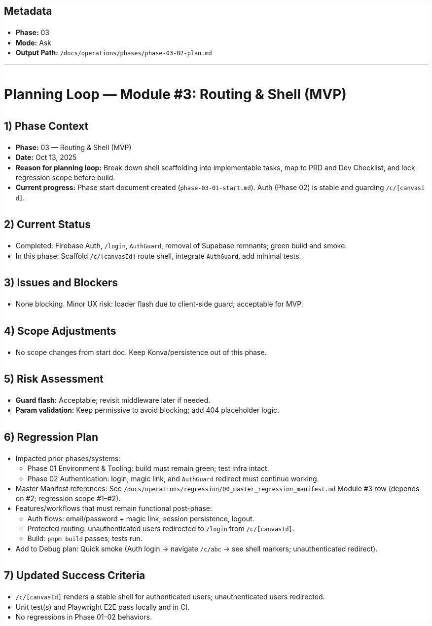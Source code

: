 ## Metadata
- **Phase:** 03
- **Mode:** Ask
- **Output Path:** `/docs/operations/phases/phase-03-02-plan.md`

---

# Planning Loop — Module #3: Routing & Shell (MVP)

## 1) Phase Context
- **Phase:** 03 — Routing & Shell (MVP)
- **Date:** Oct 13, 2025
- **Reason for planning loop:** Break down shell scaffolding into implementable tasks, map to PRD and Dev Checklist, and lock regression scope before build.
- **Current progress:** Phase start document created (`phase-03-01-start.md`). Auth (Phase 02) is stable and guarding `/c/[canvasId]`.

## 2) Current Status
- Completed: Firebase Auth, `/login`, `AuthGuard`, removal of Supabase remnants; green build and smoke.
- In this phase: Scaffold `/c/[canvasId]` route shell, integrate `AuthGuard`, add minimal tests.

## 3) Issues and Blockers
- None blocking. Minor UX risk: loader flash due to client-side guard; acceptable for MVP.

## 4) Scope Adjustments
- No scope changes from start doc. Keep Konva/persistence out of this phase.

## 5) Risk Assessment
- **Guard flash:** Acceptable; revisit middleware later if needed.
- **Param validation:** Keep permissive to avoid blocking; add 404 placeholder logic.

## 6) Regression Plan
- Impacted prior phases/systems:
  - Phase 01 Environment & Tooling: build must remain green; test infra intact.
  - Phase 02 Authentication: login, magic link, and `AuthGuard` redirect must continue working.
- Master Manifest references: See `/docs/operations/regression/00_master_regression_manifest.md` Module #3 row (depends on #2; regression scope #1–#2).
- Features/workflows that must remain functional post-phase:
  - Auth flows: email/password + magic link, session persistence, logout.
  - Protected routing: unauthenticated users redirected to `/login` from `/c/[canvasId]`.
  - Build: `pnpm build` passes; tests run.
- Add to Debug plan: Quick smoke (Auth login → navigate `/c/abc` → see shell markers; unauthenticated redirect).

## 7) Updated Success Criteria
- `/c/[canvasId]` renders a stable shell for authenticated users; unauthenticated users redirected.
- Unit test(s) and Playwright E2E pass locally and in CI.
- No regressions in Phase 01–02 behaviors.
